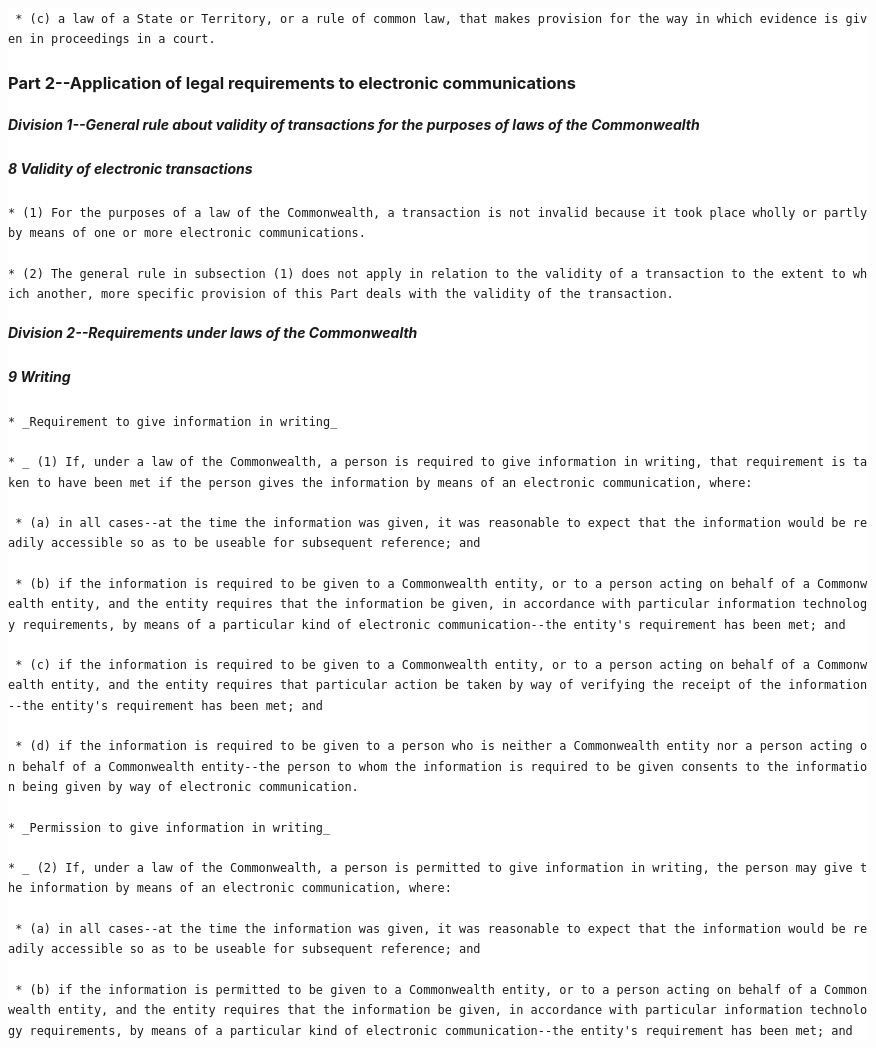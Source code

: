      * (c) a law of a State or Territory, or a rule of common law, that makes provision for the way in which evidence is given in proceedings in a court.

### Part 2--Application of legal requirements to electronic communications

##### Division 1--General rule about validity of transactions for the purposes of laws of the Commonwealth

##### 8  Validity of electronic transactions

    * (1) For the purposes of a law of the Commonwealth, a transaction is not invalid because it took place wholly or partly by means of one or more electronic communications.

    * (2) The general rule in subsection (1) does not apply in relation to the validity of a transaction to the extent to which another, more specific provision of this Part deals with the validity of the transaction.

##### Division 2--Requirements under laws of the Commonwealth

##### 9  Writing

    * _Requirement to give information in writing_

    * _	(1)	If, under a law of the Commonwealth, a person is required to give information in writing, that requirement is taken to have been met if the person gives the information by means of an electronic communication, where:

     * (a) in all cases--at the time the information was given, it was reasonable to expect that the information would be readily accessible so as to be useable for subsequent reference; and

     * (b) if the information is required to be given to a Commonwealth entity, or to a person acting on behalf of a Commonwealth entity, and the entity requires that the information be given, in accordance with particular information technology requirements, by means of a particular kind of electronic communication--the entity's requirement has been met; and

     * (c) if the information is required to be given to a Commonwealth entity, or to a person acting on behalf of a Commonwealth entity, and the entity requires that particular action be taken by way of verifying the receipt of the information--the entity's requirement has been met; and

     * (d) if the information is required to be given to a person who is neither a Commonwealth entity nor a person acting on behalf of a Commonwealth entity--the person to whom the information is required to be given consents to the information being given by way of electronic communication.

    * _Permission to give information in writing_

    * _	(2)	If, under a law of the Commonwealth, a person is permitted to give information in writing, the person may give the information by means of an electronic communication, where:

     * (a) in all cases--at the time the information was given, it was reasonable to expect that the information would be readily accessible so as to be useable for subsequent reference; and

     * (b) if the information is permitted to be given to a Commonwealth entity, or to a person acting on behalf of a Commonwealth entity, and the entity requires that the information be given, in accordance with particular information technology requirements, by means of a particular kind of electronic communication--the entity's requirement has been met; and
